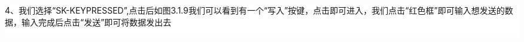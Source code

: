 4、我们选择“SK-KEYPRESSED”,点击后如图3.1.9我们可以看到有一个“写入”按键，点击即可进入，我们点击“红色框”即可输入想发送的数据，输入完成后点击“发送”即可将数据发出去



|                                                              |                                                              |
| ------------------------------------------------------------ | ------------------------------------------------------------ |